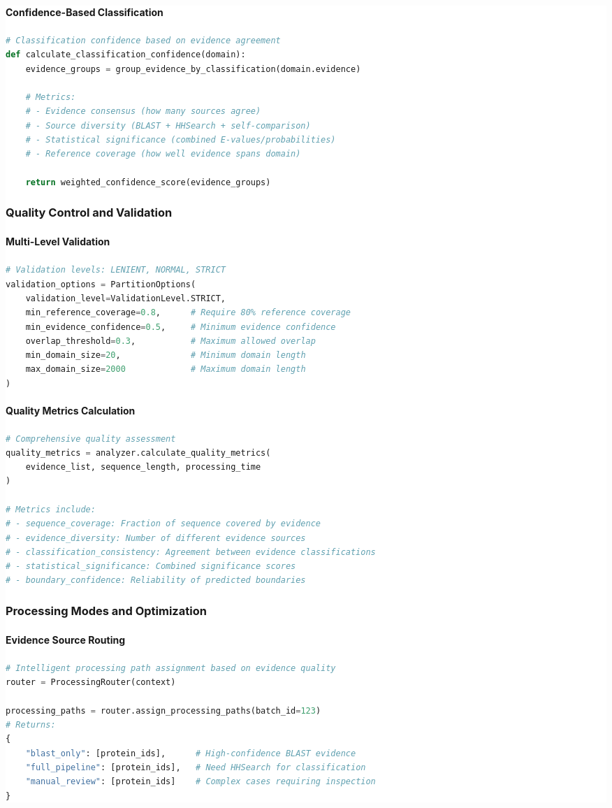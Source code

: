 #### Confidence-Based Classification
```python
# Classification confidence based on evidence agreement
def calculate_classification_confidence(domain):
    evidence_groups = group_evidence_by_classification(domain.evidence)

    # Metrics:
    # - Evidence consensus (how many sources agree)
    # - Source diversity (BLAST + HHSearch + self-comparison)
    # - Statistical significance (combined E-values/probabilities)
    # - Reference coverage (how well evidence spans domain)

    return weighted_confidence_score(evidence_groups)
```

### Quality Control and Validation

#### Multi-Level Validation
```python
# Validation levels: LENIENT, NORMAL, STRICT
validation_options = PartitionOptions(
    validation_level=ValidationLevel.STRICT,
    min_reference_coverage=0.8,      # Require 80% reference coverage
    min_evidence_confidence=0.5,     # Minimum evidence confidence
    overlap_threshold=0.3,           # Maximum allowed overlap
    min_domain_size=20,              # Minimum domain length
    max_domain_size=2000             # Maximum domain length
)
```

#### Quality Metrics Calculation
```python
# Comprehensive quality assessment
quality_metrics = analyzer.calculate_quality_metrics(
    evidence_list, sequence_length, processing_time
)

# Metrics include:
# - sequence_coverage: Fraction of sequence covered by evidence
# - evidence_diversity: Number of different evidence sources
# - classification_consistency: Agreement between evidence classifications
# - statistical_significance: Combined significance scores
# - boundary_confidence: Reliability of predicted boundaries
```

### Processing Modes and Optimization

#### Evidence Source Routing
```python
# Intelligent processing path assignment based on evidence quality
router = ProcessingRouter(context)

processing_paths = router.assign_processing_paths(batch_id=123)
# Returns:
{
    "blast_only": [protein_ids],      # High-confidence BLAST evidence
    "full_pipeline": [protein_ids],   # Need HHSearch for classification
    "manual_review": [protein_ids]    # Complex cases requiring inspection
}
```
